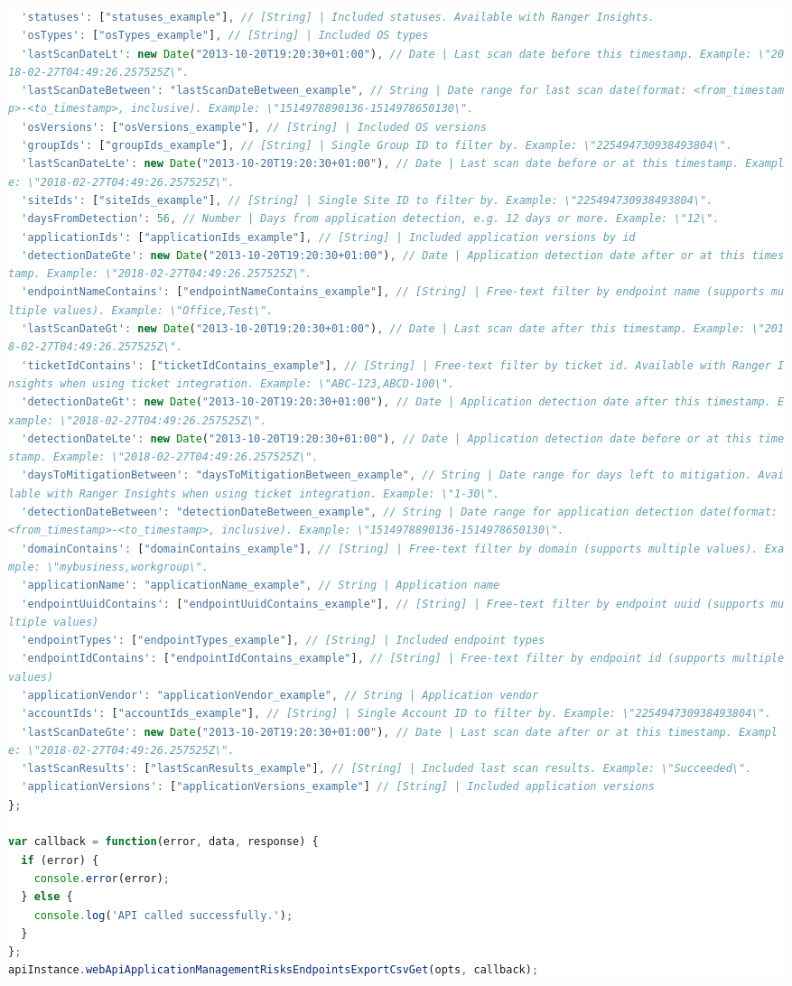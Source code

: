 ```javascript
  'statuses': ["statuses_example"], // [String] | Included statuses. Available with Ranger Insights.
  'osTypes': ["osTypes_example"], // [String] | Included OS types
  'lastScanDateLt': new Date("2013-10-20T19:20:30+01:00"), // Date | Last scan date before this timestamp. Example: \"2018-02-27T04:49:26.257525Z\".
  'lastScanDateBetween': "lastScanDateBetween_example", // String | Date range for last scan date(format: <from_timestamp>-<to_timestamp>, inclusive). Example: \"1514978890136-1514978650130\".
  'osVersions': ["osVersions_example"], // [String] | Included OS versions
  'groupIds': ["groupIds_example"], // [String] | Single Group ID to filter by. Example: \"225494730938493804\".
  'lastScanDateLte': new Date("2013-10-20T19:20:30+01:00"), // Date | Last scan date before or at this timestamp. Example: \"2018-02-27T04:49:26.257525Z\".
  'siteIds': ["siteIds_example"], // [String] | Single Site ID to filter by. Example: \"225494730938493804\".
  'daysFromDetection': 56, // Number | Days from application detection, e.g. 12 days or more. Example: \"12\".
  'applicationIds': ["applicationIds_example"], // [String] | Included application versions by id
  'detectionDateGte': new Date("2013-10-20T19:20:30+01:00"), // Date | Application detection date after or at this timestamp. Example: \"2018-02-27T04:49:26.257525Z\".
  'endpointNameContains': ["endpointNameContains_example"], // [String] | Free-text filter by endpoint name (supports multiple values). Example: \"Office,Test\".
  'lastScanDateGt': new Date("2013-10-20T19:20:30+01:00"), // Date | Last scan date after this timestamp. Example: \"2018-02-27T04:49:26.257525Z\".
  'ticketIdContains': ["ticketIdContains_example"], // [String] | Free-text filter by ticket id. Available with Ranger Insights when using ticket integration. Example: \"ABC-123,ABCD-100\".
  'detectionDateGt': new Date("2013-10-20T19:20:30+01:00"), // Date | Application detection date after this timestamp. Example: \"2018-02-27T04:49:26.257525Z\".
  'detectionDateLte': new Date("2013-10-20T19:20:30+01:00"), // Date | Application detection date before or at this timestamp. Example: \"2018-02-27T04:49:26.257525Z\".
  'daysToMitigationBetween': "daysToMitigationBetween_example", // String | Date range for days left to mitigation. Available with Ranger Insights when using ticket integration. Example: \"1-30\".
  'detectionDateBetween': "detectionDateBetween_example", // String | Date range for application detection date(format: <from_timestamp>-<to_timestamp>, inclusive). Example: \"1514978890136-1514978650130\".
  'domainContains': ["domainContains_example"], // [String] | Free-text filter by domain (supports multiple values). Example: \"mybusiness,workgroup\".
  'applicationName': "applicationName_example", // String | Application name
  'endpointUuidContains': ["endpointUuidContains_example"], // [String] | Free-text filter by endpoint uuid (supports multiple values)
  'endpointTypes': ["endpointTypes_example"], // [String] | Included endpoint types
  'endpointIdContains': ["endpointIdContains_example"], // [String] | Free-text filter by endpoint id (supports multiple values)
  'applicationVendor': "applicationVendor_example", // String | Application vendor
  'accountIds': ["accountIds_example"], // [String] | Single Account ID to filter by. Example: \"225494730938493804\".
  'lastScanDateGte': new Date("2013-10-20T19:20:30+01:00"), // Date | Last scan date after or at this timestamp. Example: \"2018-02-27T04:49:26.257525Z\".
  'lastScanResults': ["lastScanResults_example"], // [String] | Included last scan results. Example: \"Succeeded\".
  'applicationVersions': ["applicationVersions_example"] // [String] | Included application versions
};

var callback = function(error, data, response) {
  if (error) {
    console.error(error);
  } else {
    console.log('API called successfully.');
  }
};
apiInstance.webApiApplicationManagementRisksEndpointsExportCsvGet(opts, callback);
```
